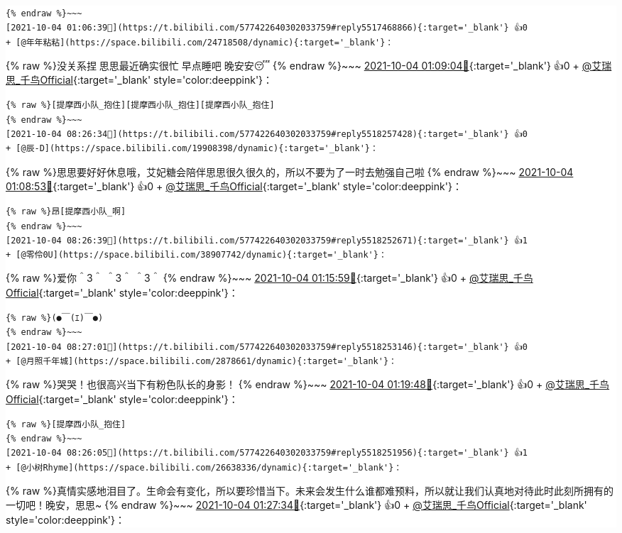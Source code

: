 ~~~
{% endraw %}~~~
[2021-10-04 01:06:39🔗](https://t.bilibili.com/577422640302033759#reply5517468866){:target='_blank'} 👍0
+ [@年年粘粘](https://space.bilibili.com/24718508/dynamic){:target='_blank'}：
~~~
{% raw %}没关系捏 思思最近确实很忙
早点睡吧 晚安安😴
{% endraw %}~~~
[2021-10-04 01:09:04🔗](https://t.bilibili.com/577422640302033759#reply5517474426){:target='_blank'} 👍0
    + [@艾瑞思_千鸟Official](https://space.bilibili.com/1090010845/dynamic){:target='_blank' style='color:deeppink'}：
~~~
{% raw %}[提摩西小队_抱住][提摩西小队_抱住][提摩西小队_抱住]
{% endraw %}~~~
[2021-10-04 08:26:34🔗](https://t.bilibili.com/577422640302033759#reply5518257428){:target='_blank'} 👍0
+ [@辰-D](https://space.bilibili.com/19908398/dynamic){:target='_blank'}：
~~~
{% raw %}思思要好好休息哦，艾妃糖会陪伴思思很久很久的，所以不要为了一时去勉强自己啦
{% endraw %}~~~
[2021-10-04 01:08:53🔗](https://t.bilibili.com/577422640302033759#reply5517482082){:target='_blank'} 👍0
    + [@艾瑞思_千鸟Official](https://space.bilibili.com/1090010845/dynamic){:target='_blank' style='color:deeppink'}：
~~~
{% raw %}昂[提摩西小队_啊]
{% endraw %}~~~
[2021-10-04 08:26:39🔗](https://t.bilibili.com/577422640302033759#reply5518252671){:target='_blank'} 👍1
+ [@零伶0U](https://space.bilibili.com/38907742/dynamic){:target='_blank'}：
~~~
{% raw %}爱你＾3＾ ＾3＾ ＾3＾
{% endraw %}~~~
[2021-10-04 01:15:59🔗](https://t.bilibili.com/577422640302033759#reply5517503679){:target='_blank'} 👍0
    + [@艾瑞思_千鸟Official](https://space.bilibili.com/1090010845/dynamic){:target='_blank' style='color:deeppink'}：
~~~
{% raw %}(●￣(ｴ)￣●)
{% endraw %}~~~
[2021-10-04 08:27:01🔗](https://t.bilibili.com/577422640302033759#reply5518253146){:target='_blank'} 👍0
+ [@月照千年城](https://space.bilibili.com/2878661/dynamic){:target='_blank'}：
~~~
{% raw %}哭哭！也很高兴当下有粉色队长的身影！
{% endraw %}~~~
[2021-10-04 01:19:48🔗](https://t.bilibili.com/577422640302033759#reply5517526776){:target='_blank'} 👍0
    + [@艾瑞思_千鸟Official](https://space.bilibili.com/1090010845/dynamic){:target='_blank' style='color:deeppink'}：
~~~
{% raw %}[提摩西小队_抱住]
{% endraw %}~~~
[2021-10-04 08:26:05🔗](https://t.bilibili.com/577422640302033759#reply5518251956){:target='_blank'} 👍1
+ [@小树Rhyme](https://space.bilibili.com/26638336/dynamic){:target='_blank'}：
~~~
{% raw %}真情实感地泪目了。生命会有变化，所以要珍惜当下。未来会发生什么谁都难预料，所以就让我们认真地对待此时此刻所拥有的一切吧！晚安，思思~
{% endraw %}~~~
[2021-10-04 01:27:34🔗](https://t.bilibili.com/577422640302033759#reply5517552618){:target='_blank'} 👍0
    + [@艾瑞思_千鸟Official](https://space.bilibili.com/1090010845/dynamic){:target='_blank' style='color:deeppink'}：
~~~
~~~